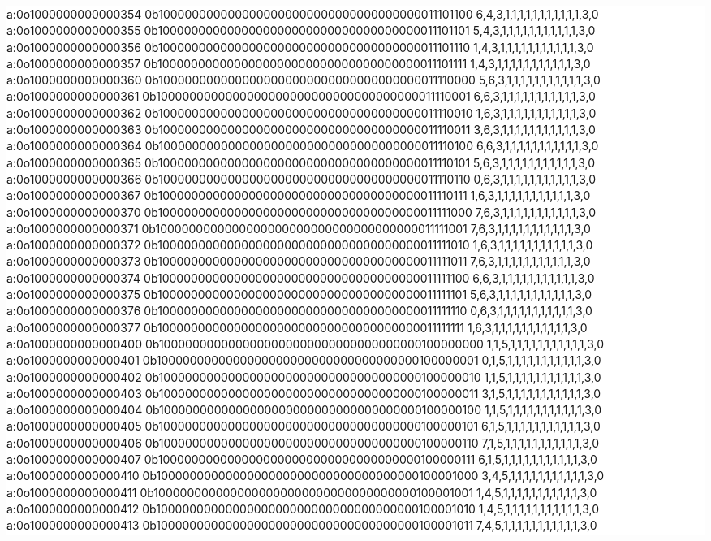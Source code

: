 a:0o1000000000000354 0b1000000000000000000000000000000000000011101100   6,4,3,1,1,1,1,1,1,1,1,1,1,1,3,0
a:0o1000000000000355 0b1000000000000000000000000000000000000011101101   5,4,3,1,1,1,1,1,1,1,1,1,1,1,3,0
a:0o1000000000000356 0b1000000000000000000000000000000000000011101110   1,4,3,1,1,1,1,1,1,1,1,1,1,1,3,0
a:0o1000000000000357 0b1000000000000000000000000000000000000011101111   1,4,3,1,1,1,1,1,1,1,1,1,1,1,3,0
a:0o1000000000000360 0b1000000000000000000000000000000000000011110000   5,6,3,1,1,1,1,1,1,1,1,1,1,1,3,0
a:0o1000000000000361 0b1000000000000000000000000000000000000011110001   6,6,3,1,1,1,1,1,1,1,1,1,1,1,3,0
a:0o1000000000000362 0b1000000000000000000000000000000000000011110010   1,6,3,1,1,1,1,1,1,1,1,1,1,1,3,0
a:0o1000000000000363 0b1000000000000000000000000000000000000011110011   3,6,3,1,1,1,1,1,1,1,1,1,1,1,3,0
a:0o1000000000000364 0b1000000000000000000000000000000000000011110100   6,6,3,1,1,1,1,1,1,1,1,1,1,1,3,0
a:0o1000000000000365 0b1000000000000000000000000000000000000011110101   5,6,3,1,1,1,1,1,1,1,1,1,1,1,3,0
a:0o1000000000000366 0b1000000000000000000000000000000000000011110110   0,6,3,1,1,1,1,1,1,1,1,1,1,1,3,0
a:0o1000000000000367 0b1000000000000000000000000000000000000011110111   1,6,3,1,1,1,1,1,1,1,1,1,1,1,3,0
a:0o1000000000000370 0b1000000000000000000000000000000000000011111000   7,6,3,1,1,1,1,1,1,1,1,1,1,1,3,0
a:0o1000000000000371 0b1000000000000000000000000000000000000011111001   7,6,3,1,1,1,1,1,1,1,1,1,1,1,3,0
a:0o1000000000000372 0b1000000000000000000000000000000000000011111010   1,6,3,1,1,1,1,1,1,1,1,1,1,1,3,0
a:0o1000000000000373 0b1000000000000000000000000000000000000011111011   7,6,3,1,1,1,1,1,1,1,1,1,1,1,3,0
a:0o1000000000000374 0b1000000000000000000000000000000000000011111100   6,6,3,1,1,1,1,1,1,1,1,1,1,1,3,0
a:0o1000000000000375 0b1000000000000000000000000000000000000011111101   5,6,3,1,1,1,1,1,1,1,1,1,1,1,3,0
a:0o1000000000000376 0b1000000000000000000000000000000000000011111110   0,6,3,1,1,1,1,1,1,1,1,1,1,1,3,0
a:0o1000000000000377 0b1000000000000000000000000000000000000011111111   1,6,3,1,1,1,1,1,1,1,1,1,1,1,3,0
a:0o1000000000000400 0b1000000000000000000000000000000000000100000000   1,1,5,1,1,1,1,1,1,1,1,1,1,1,3,0
a:0o1000000000000401 0b1000000000000000000000000000000000000100000001   0,1,5,1,1,1,1,1,1,1,1,1,1,1,3,0
a:0o1000000000000402 0b1000000000000000000000000000000000000100000010   1,1,5,1,1,1,1,1,1,1,1,1,1,1,3,0
a:0o1000000000000403 0b1000000000000000000000000000000000000100000011   3,1,5,1,1,1,1,1,1,1,1,1,1,1,3,0
a:0o1000000000000404 0b1000000000000000000000000000000000000100000100   1,1,5,1,1,1,1,1,1,1,1,1,1,1,3,0
a:0o1000000000000405 0b1000000000000000000000000000000000000100000101   6,1,5,1,1,1,1,1,1,1,1,1,1,1,3,0
a:0o1000000000000406 0b1000000000000000000000000000000000000100000110   7,1,5,1,1,1,1,1,1,1,1,1,1,1,3,0
a:0o1000000000000407 0b1000000000000000000000000000000000000100000111   6,1,5,1,1,1,1,1,1,1,1,1,1,1,3,0
a:0o1000000000000410 0b1000000000000000000000000000000000000100001000   3,4,5,1,1,1,1,1,1,1,1,1,1,1,3,0
a:0o1000000000000411 0b1000000000000000000000000000000000000100001001   1,4,5,1,1,1,1,1,1,1,1,1,1,1,3,0
a:0o1000000000000412 0b1000000000000000000000000000000000000100001010   1,4,5,1,1,1,1,1,1,1,1,1,1,1,3,0
a:0o1000000000000413 0b1000000000000000000000000000000000000100001011   7,4,5,1,1,1,1,1,1,1,1,1,1,1,3,0